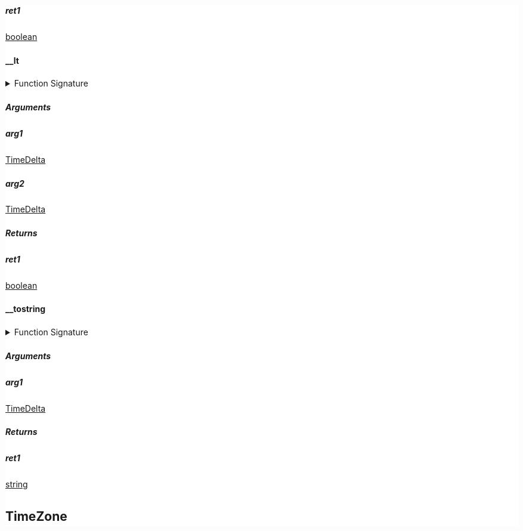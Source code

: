 <div id="ret1"></div>

##### ret1

[boolean](#boolean)<div id="__lt"></div>

#### __lt

<details><summary>Function Signature</summary></details>

<div id="Arguments"></div>

##### Arguments

<div id="arg1"></div>

##### arg1

[TimeDelta](#TimeDelta)

<div id="arg2"></div>

##### arg2

[TimeDelta](#TimeDelta)

<div id="Returns"></div>

##### Returns

<div id="ret1"></div>

##### ret1

[boolean](#boolean)<div id="__tostring"></div>

#### __tostring

<details><summary>Function Signature</summary></details>

<div id="Arguments"></div>

##### Arguments

<div id="arg1"></div>

##### arg1

[TimeDelta](#TimeDelta)

<div id="Returns"></div>

##### Returns

<div id="ret1"></div>

##### ret1

[string](#string)<div id="TimeZone"></div>

## TimeZone
